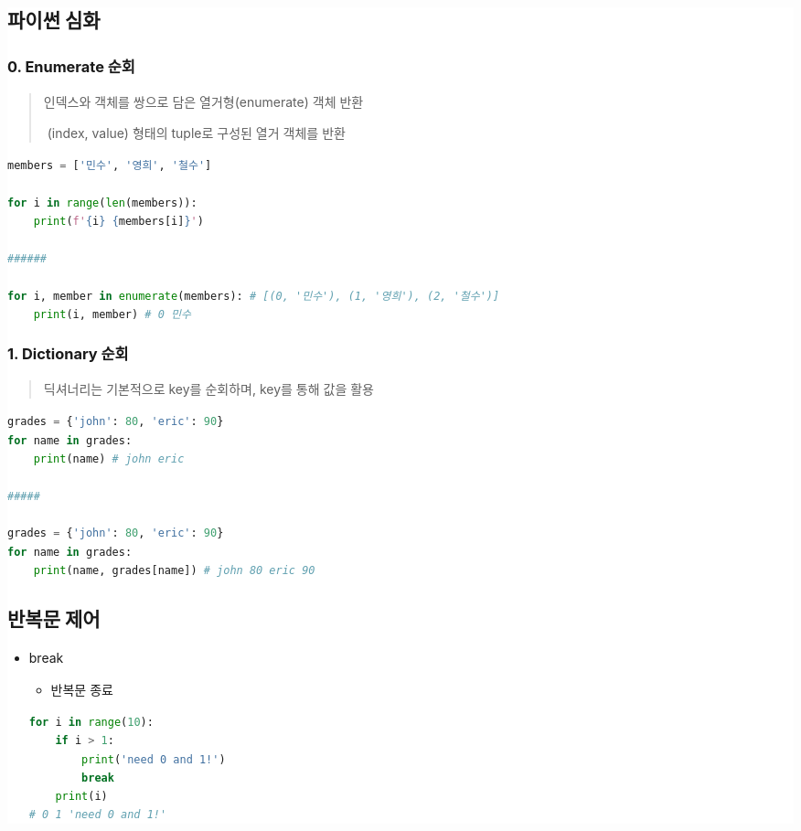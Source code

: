 

## 파이썬 심화

### 0. Enumerate 순회

> 인덱스와 객체를 쌍으로 담은 열거형(enumerate) 객체 반환
>
> ​	(index, value) 형태의 tuple로 구성된 열거 객체를 반환

```python
members = ['민수', '영희', '철수']

for i in range(len(members)):
    print(f'{i} {members[i]}')

######

for i, member in enumerate(members): # [(0, '민수'), (1, '영희'), (2, '철수')]
    print(i, member) # 0 민수
```



### 1. Dictionary 순회

> 딕셔너리는 기본적으로 key를 순회하며, key를 통해 값을 활용

```python
grades = {'john': 80, 'eric': 90}
for name in grades:
    print(name) # john eric

#####

grades = {'john': 80, 'eric': 90}
for name in grades:
    print(name, grades[name]) # john 80 eric 90
```



## 반복문 제어

- break

  - 반복문 종료

  ```python
  for i in range(10):
      if i > 1:
          print('need 0 and 1!')
          break
      print(i)
  # 0 1 'need 0 and 1!'
  ```
